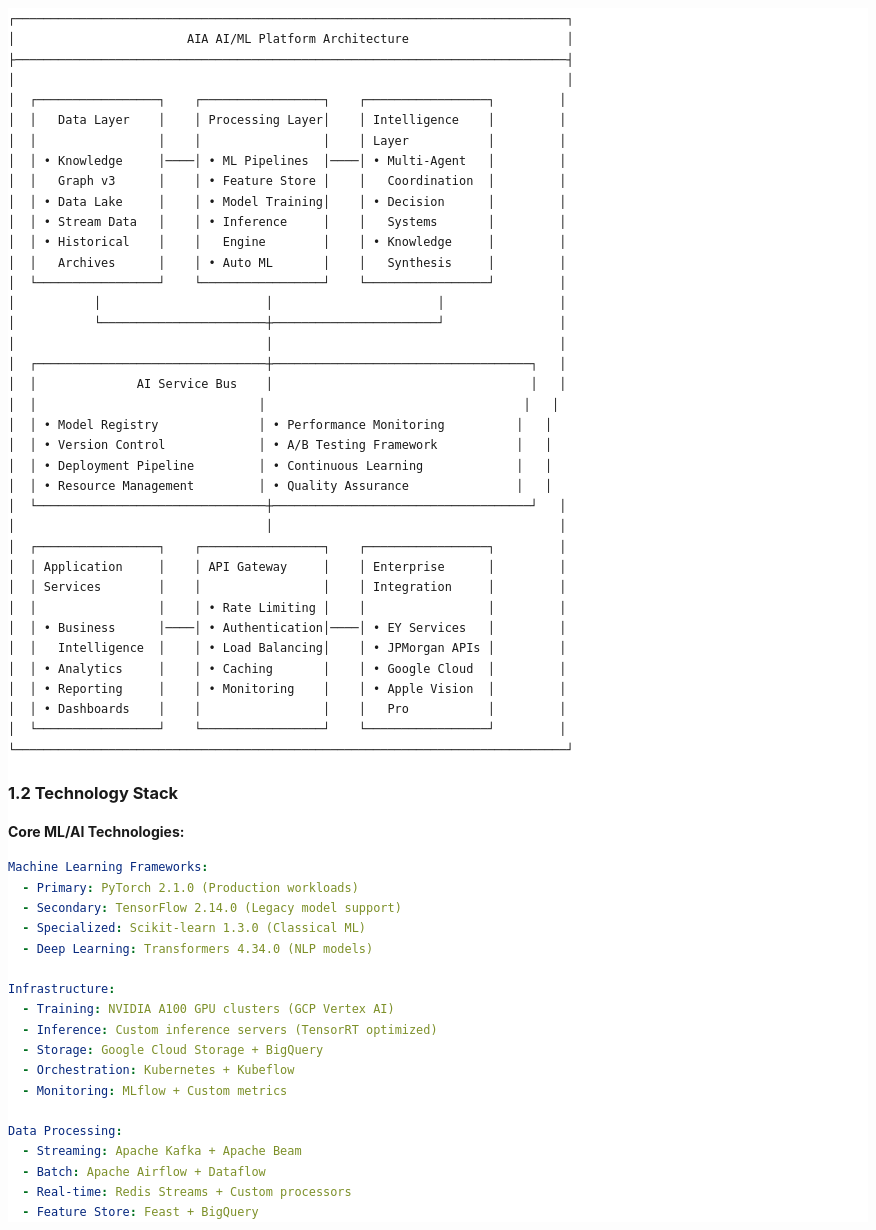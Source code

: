 ```
┌─────────────────────────────────────────────────────────────────────────────┐
│                        AIA AI/ML Platform Architecture                      │
├─────────────────────────────────────────────────────────────────────────────┤
│                                                                             │
│  ┌─────────────────┐    ┌─────────────────┐    ┌─────────────────┐         │
│  │   Data Layer    │    │ Processing Layer│    │ Intelligence    │         │
│  │                 │    │                 │    │ Layer           │         │
│  │ • Knowledge     │────│ • ML Pipelines  │────│ • Multi-Agent   │         │
│  │   Graph v3      │    │ • Feature Store │    │   Coordination  │         │
│  │ • Data Lake     │    │ • Model Training│    │ • Decision      │         │
│  │ • Stream Data   │    │ • Inference     │    │   Systems       │         │
│  │ • Historical    │    │   Engine        │    │ • Knowledge     │         │
│  │   Archives      │    │ • Auto ML       │    │   Synthesis     │         │
│  └─────────────────┘    └─────────────────┘    └─────────────────┘         │
│           │                       │                       │                │
│           └───────────────────────┼───────────────────────┘                │
│                                   │                                        │
│  ┌────────────────────────────────┼────────────────────────────────────┐   │
│  │              AI Service Bus    │                                    │   │
│  │                               │                                    │   │
│  │ • Model Registry              │ • Performance Monitoring          │   │
│  │ • Version Control             │ • A/B Testing Framework           │   │
│  │ • Deployment Pipeline         │ • Continuous Learning             │   │
│  │ • Resource Management         │ • Quality Assurance               │   │
│  └────────────────────────────────┼────────────────────────────────────┘   │
│                                   │                                        │
│  ┌─────────────────┐    ┌─────────────────┐    ┌─────────────────┐         │
│  │ Application     │    │ API Gateway     │    │ Enterprise      │         │
│  │ Services        │    │                 │    │ Integration     │         │
│  │                 │    │ • Rate Limiting │    │                 │         │
│  │ • Business      │────│ • Authentication│────│ • EY Services   │         │
│  │   Intelligence  │    │ • Load Balancing│    │ • JPMorgan APIs │         │
│  │ • Analytics     │    │ • Caching       │    │ • Google Cloud  │         │
│  │ • Reporting     │    │ • Monitoring    │    │ • Apple Vision  │         │
│  │ • Dashboards    │    │                 │    │   Pro           │         │
│  └─────────────────┘    └─────────────────┘    └─────────────────┘         │
└─────────────────────────────────────────────────────────────────────────────┘
```

### 1.2 Technology Stack

**Core ML/AI Technologies:**
```yaml
Machine Learning Frameworks:
  - Primary: PyTorch 2.1.0 (Production workloads)
  - Secondary: TensorFlow 2.14.0 (Legacy model support)
  - Specialized: Scikit-learn 1.3.0 (Classical ML)
  - Deep Learning: Transformers 4.34.0 (NLP models)

Infrastructure:
  - Training: NVIDIA A100 GPU clusters (GCP Vertex AI)
  - Inference: Custom inference servers (TensorRT optimized)
  - Storage: Google Cloud Storage + BigQuery
  - Orchestration: Kubernetes + Kubeflow
  - Monitoring: MLflow + Custom metrics

Data Processing:
  - Streaming: Apache Kafka + Apache Beam
  - Batch: Apache Airflow + Dataflow
  - Real-time: Redis Streams + Custom processors
  - Feature Store: Feast + BigQuery
```
